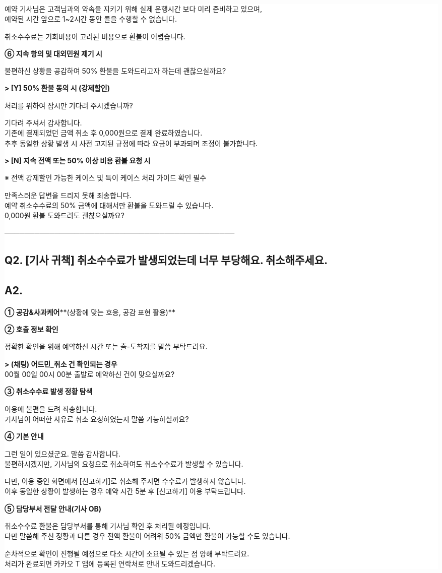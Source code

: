 예약 기사님은 고객님과의 약속을 지키기 위해 실제 운행시간 보다 미리 준비하고 있으며,   
예약된 시간 앞으로 1~2시간 동안 콜을 수행할 수 없습니다.

취소수수료는 기회비용이 고려된 비용으로 환불이 어렵습니다.

**⑥ 지속 항의 및 대외민원 제기 시**

불편하신 상황을 공감하여 50% 환불을 도와드리고자 하는데 괜찮으실까요?

**> [Y] 50% 환불 동의 시 (강제할인)**

처리를 위하여 잠시만 기다려 주시겠습니까?

기다려 주셔서 감사합니다.   
기존에 결제되었던 금액 취소 후 0,000원으로 결제 완료하였습니다.   
추후 동일한 상황 발생 시 사전 고지된 규정에 따라 요금이 부과되며 조정이 불가합니다.

**> [N] 지속 전액 또는 50% 이상 비용 환불 요청 시**

※ 전액 강제할인 가능한 케이스 및 특이 케이스 처리 가이드 확인 필수

만족스러운 답변을 드리지 못해 죄송합니다.   
예약 취소수수료의 50% 금액에 대해서만 환불을 도와드릴 수 있습니다.   
0,000원 환불 도와드려도 괜찮으실까요?

──────────────────────────────────────────────

**Q2.** **[기사 귀책] 취소수수료가 발생되었는데 너무 부당해요. 취소해주세요.**
--------------------------------------------------

**A2.**
-------

**① 공감&사과케어****(상황에 맞는 호응, 공감 표현 활용)**

**② 호출 정보 확인**

정확한 확인을 위해 예약하신 시간 또는 출-도착지를 말씀 부탁드려요.

**> (채팅) 어드민\_취소 건 확인되는 경우**  
00월 00일 00시 00분 출발로 예약하신 건이 맞으실까요?

**③ 취소수수료 발생 정황 탐색**

이용에 불편을 드려 죄송합니다.  
기사님이 어떠한 사유로 취소 요청하였는지 말씀 가능하실까요?

**④ 기본 안내**

그런 일이 있으셨군요. 말씀 감사합니다.  
불편하시겠지만, 기사님의 요청으로 취소하여도 취소수수료가 발생할 수 있습니다.

다만, 이용 중인 화면에서 [신고하기]로 취소해 주시면 수수료가 발생하지 않습니다.   
이후 동일한 상황이 발생하는 경우 예약 시간 5분 후 [신고하기] 이용 부탁드립니다.

**⑤ 담당부서 전달 안내(기사 OB)**

취소수수료 환불은 담당부서를 통해 기사님 확인 후 처리될 예정입니다.  
다만 말씀해 주신 정황과 다른 경우 전액 환불이 어려워 50% 금액만 환불이 가능할 수도 있습니다.

순차적으로 확인이 진행될 예정으로 다소 시간이 소요될 수 있는 점 양해 부탁드려요.  
처리가 완료되면 카카오 T 앱에 등록된 연락처로 안내 도와드리겠습니다.
